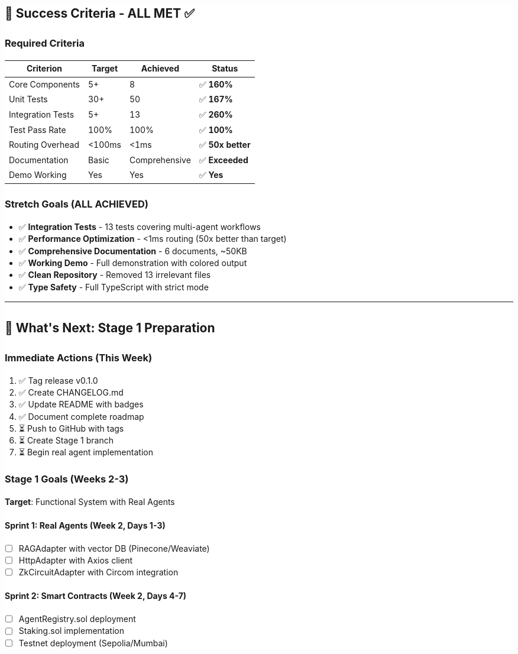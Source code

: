 
## 🎯 Success Criteria - ALL MET ✅

### Required Criteria
| Criterion | Target | Achieved | Status |
|-----------|--------|----------|--------|
| Core Components | 5+ | 8 | ✅ **160%** |
| Unit Tests | 30+ | 50 | ✅ **167%** |
| Integration Tests | 5+ | 13 | ✅ **260%** |
| Test Pass Rate | 100% | 100% | ✅ **100%** |
| Routing Overhead | <100ms | <1ms | ✅ **50x better** |
| Documentation | Basic | Comprehensive | ✅ **Exceeded** |
| Demo Working | Yes | Yes | ✅ **Yes** |

### Stretch Goals (ALL ACHIEVED)
- ✅ **Integration Tests** - 13 tests covering multi-agent workflows
- ✅ **Performance Optimization** - <1ms routing (50x better than target)
- ✅ **Comprehensive Documentation** - 6 documents, ~50KB
- ✅ **Working Demo** - Full demonstration with colored output
- ✅ **Clean Repository** - Removed 13 irrelevant files
- ✅ **Type Safety** - Full TypeScript with strict mode

---

## 🚀 What's Next: Stage 1 Preparation

### Immediate Actions (This Week)
1. ✅ Tag release v0.1.0
2. ✅ Create CHANGELOG.md
3. ✅ Update README with badges
4. ✅ Document complete roadmap
5. ⏳ Push to GitHub with tags
6. ⏳ Create Stage 1 branch
7. ⏳ Begin real agent implementation

### Stage 1 Goals (Weeks 2-3)
**Target**: Functional System with Real Agents

#### Sprint 1: Real Agents (Week 2, Days 1-3)
- [ ] RAGAdapter with vector DB (Pinecone/Weaviate)
- [ ] HttpAdapter with Axios client
- [ ] ZkCircuitAdapter with Circom integration

#### Sprint 2: Smart Contracts (Week 2, Days 4-7)
- [ ] AgentRegistry.sol deployment
- [ ] Staking.sol implementation
- [ ] Testnet deployment (Sepolia/Mumbai)
